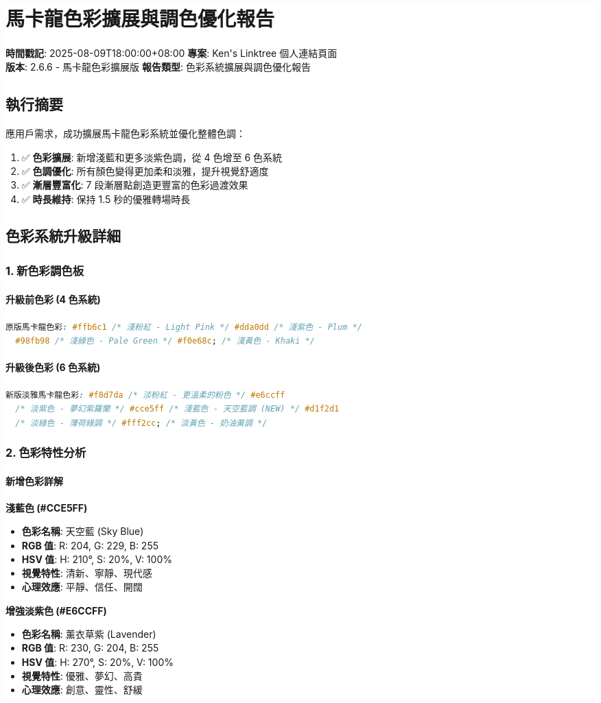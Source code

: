 # 馬卡龍色彩擴展與調色優化報告

**時間戳記**: 2025-08-09T18:00:00+08:00
**專案**: Ken's Linktree 個人連結頁面  
**版本**: 2.6.6 - 馬卡龍色彩擴展版
**報告類型**: 色彩系統擴展與調色優化報告

## 執行摘要

應用戶需求，成功擴展馬卡龍色彩系統並優化整體色調：

1. ✅ **色彩擴展**: 新增淺藍和更多淡紫色調，從 4 色增至 6 色系統
2. ✅ **色調優化**: 所有顏色變得更加柔和淡雅，提升視覺舒適度
3. ✅ **漸層豐富化**: 7 段漸層點創造更豐富的色彩過渡效果
4. ✅ **時長維持**: 保持 1.5 秒的優雅轉場時長

## 色彩系統升級詳細

### 1. 新色彩調色板

#### 升級前色彩 (4 色系統)

```css
原版馬卡龍色彩: #ffb6c1 /* 淺粉紅 - Light Pink */ #dda0dd /* 淺紫色 - Plum */
  #98fb98 /* 淺綠色 - Pale Green */ #f0e68c; /* 淺黃色 - Khaki */
```

#### 升級後色彩 (6 色系統)

```css
新版淡雅馬卡龍色彩: #f8d7da /* 淡粉紅 - 更溫柔的粉色 */ #e6ccff
  /* 淡紫色 - 夢幻紫羅蘭 */ #cce5ff /* 淺藍色 - 天空藍調 (NEW) */ #d1f2d1
  /* 淡綠色 - 薄荷綠調 */ #fff2cc; /* 淡黃色 - 奶油黃調 */
```

### 2. 色彩特性分析

#### 新增色彩詳解

**淺藍色 (#CCE5FF)**

- **色彩名稱**: 天空藍 (Sky Blue)
- **RGB 值**: R: 204, G: 229, B: 255
- **HSV 值**: H: 210°, S: 20%, V: 100%
- **視覺特性**: 清新、寧靜、現代感
- **心理效應**: 平靜、信任、開闊

**增強淡紫色 (#E6CCFF)**

- **色彩名稱**: 薰衣草紫 (Lavender)
- **RGB 值**: R: 230, G: 204, B: 255
- **HSV 值**: H: 270°, S: 20%, V: 100%
- **視覺特性**: 優雅、夢幻、高貴
- **心理效應**: 創意、靈性、舒緩
